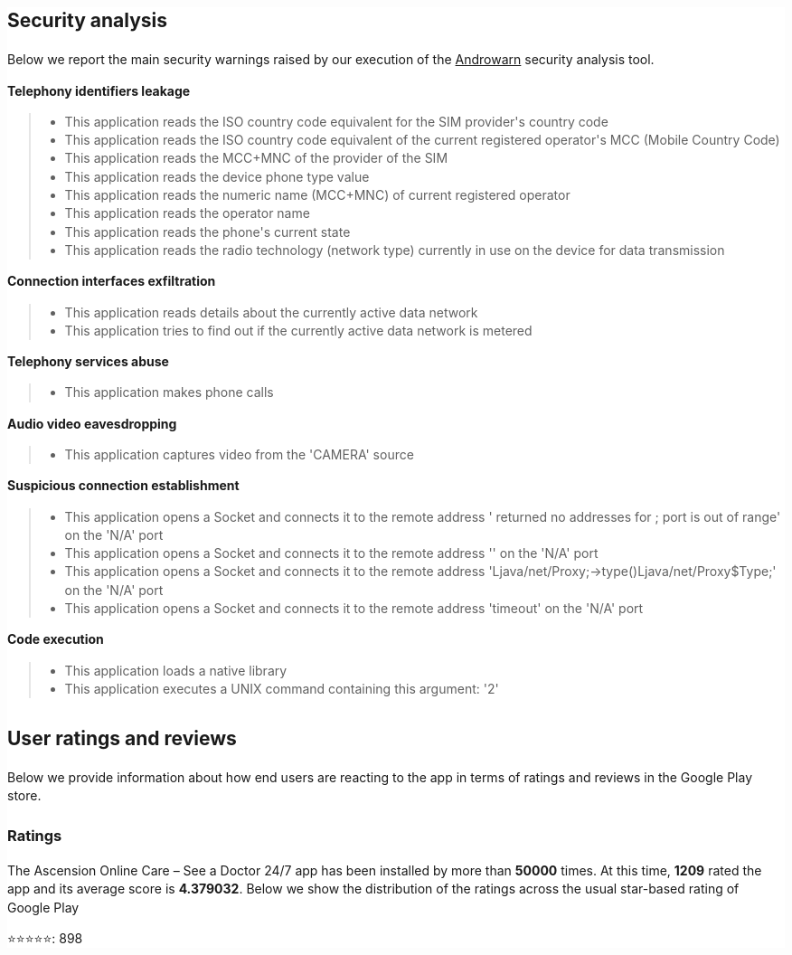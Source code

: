 
## Security analysis 

Below we report the main security warnings raised by our execution of the [Androwarn](https://github.com/maaaaz/androwarn) security analysis tool.

**Telephony identifiers leakage**
> - This application reads the ISO country code equivalent for the SIM provider's country code<br>
> - This application reads the ISO country code equivalent of the current registered operator's MCC (Mobile Country Code)<br>
> - This application reads the MCC+MNC of the provider of the SIM<br>
> - This application reads the device phone type value<br>
> - This application reads the numeric name (MCC+MNC) of current registered operator<br>
> - This application reads the operator name<br>
> - This application reads the phone's current state<br>
> - This application reads the radio technology (network type) currently in use on the device for data transmission<br>

**Connection interfaces exfiltration**
> - This application reads details about the currently active data network<br>
> - This application tries to find out if the currently active data network is metered<br>

**Telephony services abuse**
> - This application makes phone calls<br>

**Audio video eavesdropping**
> - This application captures video from the 'CAMERA' source<br>

**Suspicious connection establishment**
> - This application opens a Socket and connects it to the remote address ' returned no addresses for  ; port is out of range' on the 'N/A' port <br>
> - This application opens a Socket and connects it to the remote address '' on the 'N/A' port <br>
> - This application opens a Socket and connects it to the remote address 'Ljava/net/Proxy;->type()Ljava/net/Proxy$Type;' on the 'N/A' port <br>
> - This application opens a Socket and connects it to the remote address 'timeout' on the 'N/A' port <br>

**Code execution**
> - This application loads a native library<br>
> - This application executes a UNIX command containing this argument: '2'<br>



## User ratings and reviews

Below we provide information about how end users are reacting to the app in terms of ratings and reviews in the Google Play store.

### Ratings

The Ascension Online Care – See a Doctor 24/7 app has been installed by more than **50000** times. At this time, **1209** rated the app and its average score is **4.379032**. Below we show the distribution of the ratings across the usual star-based rating of Google Play

:star::star::star::star::star:: 898
